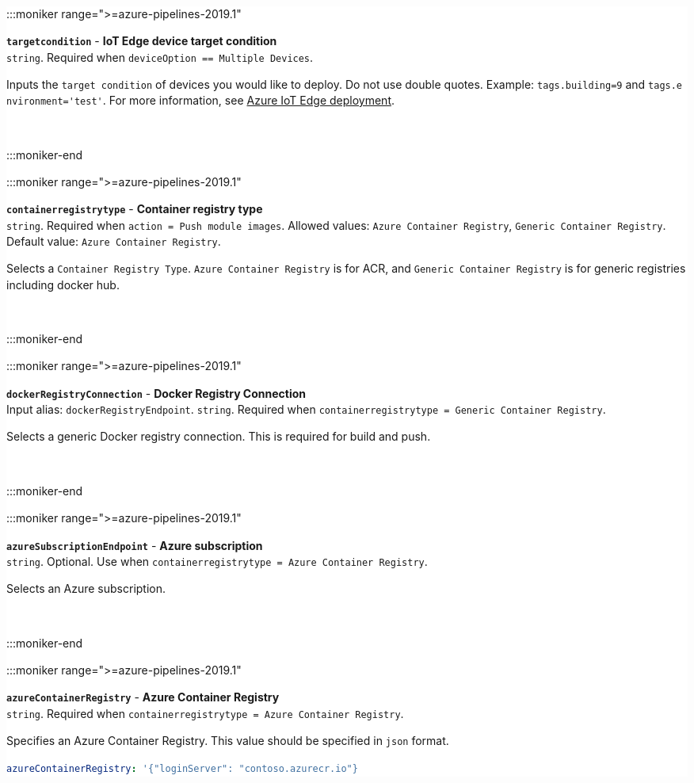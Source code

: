 :::moniker range=">=azure-pipelines-2019.1"

**`targetcondition`** - **IoT Edge device target condition**<br>
`string`. Required when `deviceOption == Multiple Devices`.<br>

Inputs the `target condition` of devices you would like to deploy. Do not use double quotes. Example: `tags.building=9` and `tags.environment='test'`.
 For more information, see [Azure IoT Edge deployment](/azure/iot-edge/how-to-deploy-monitor#monitor-a-deployment).

<br>

:::moniker-end


:::moniker range=">=azure-pipelines-2019.1"

**`containerregistrytype`** - **Container registry type**<br>
`string`. Required when `action = Push module images`. Allowed values: `Azure Container Registry`, `Generic Container Registry`. Default value: `Azure Container Registry`.<br>

Selects a `Container Registry Type`.
 `Azure Container Registry` is for ACR, and `Generic Container Registry` is for generic registries including docker hub.

<br>

:::moniker-end


:::moniker range=">=azure-pipelines-2019.1"

**`dockerRegistryConnection`** - **Docker Registry Connection**<br>
Input alias: `dockerRegistryEndpoint`. `string`. Required when `containerregistrytype = Generic Container Registry`.<br>

Selects a generic Docker registry connection. This is required for build and push.

<br>

:::moniker-end


:::moniker range=">=azure-pipelines-2019.1"

**`azureSubscriptionEndpoint`** - **Azure subscription**<br>
`string`. Optional. Use when `containerregistrytype = Azure Container Registry`.<br>

Selects an Azure subscription.

<br>

:::moniker-end


:::moniker range=">=azure-pipelines-2019.1"

**`azureContainerRegistry`** - **Azure Container Registry**<br>
`string`. Required when `containerregistrytype = Azure Container Registry`.<br>

Specifies an Azure Container Registry. This value should be specified in `json` format.

```yml
azureContainerRegistry: '{"loginServer": "contoso.azurecr.io"}
```
